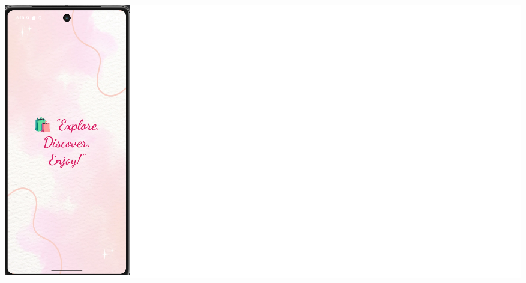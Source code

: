 <img alt="Attyr Shopping App" height="450px" src="https://github.com/Priyansu8603/Attyr_ShoppingApp_Assignment/blob/master/app/src/main/java/com/example/attyr_shoppingapp_assignment/Screenshots/Screenshot7.png" />